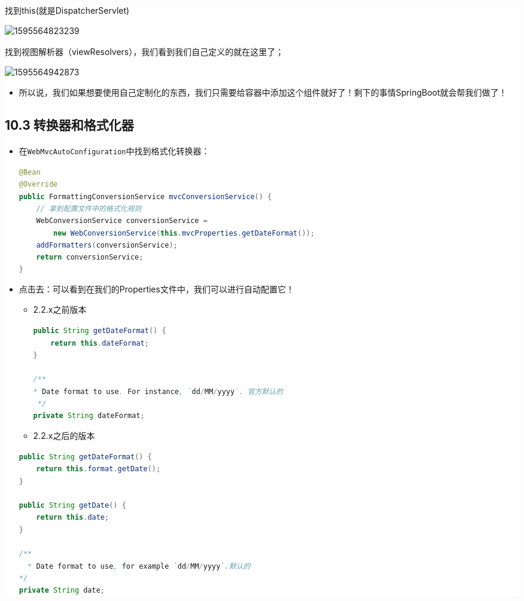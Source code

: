    找到this(就是DispatcherServlet)

   ![1595564823239](https://run-notes.oss-cn-beijing.aliyuncs.com/notes/829c52112cc328abbb395eb3bc0008e9.png)

   找到视图解析器（viewResolvers），我们看到我们自己定义的就在这里了；

   ![1595564942873](https://run-notes.oss-cn-beijing.aliyuncs.com/notes/40b901100bc52e8e652f3b370cc23ef1.png)

- 所以说，我们如果想要使用自己定制化的东西，我们只需要给容器中添加这个组件就好了！剩下的事情SpringBoot就会帮我们做了！

## 10.3 转换器和格式化器

- 在`WebMvcAutoConfiguration`中找到格式化转换器：

  ```java
  @Bean
  @Override
  public FormattingConversionService mvcConversionService() {
      // 拿到配置文件中的格式化规则
      WebConversionService conversionService = 
          new WebConversionService(this.mvcProperties.getDateFormat());
      addFormatters(conversionService);
      return conversionService;
  }
  ```

- 点击去：可以看到在我们的Properties文件中，我们可以进行自动配置它！

  - 2.2.x之前版本

    ```java
    public String getDateFormat() {
        return this.dateFormat;
    }
    
    /**
    * Date format to use. For instance, `dd/MM/yyyy`. 官方默认的
     */
    private String dateFormat;
    ```

  - 2.2.x之后的版本

  ```java
  public String getDateFormat() {
      return this.format.getDate();
  }
  
  public String getDate() {
      return this.date;
  }
  
  /**
  	* Date format to use, for example `dd/MM/yyyy`.默认的
  */
  private String date;
  ```
